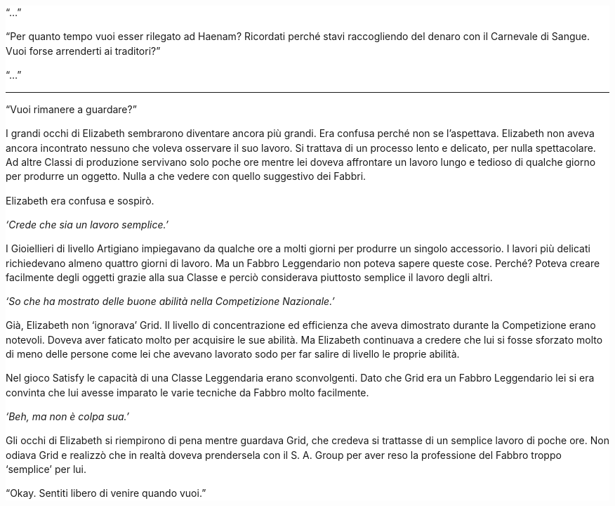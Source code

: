 
“…”


“Per quanto tempo vuoi esser rilegato ad Haenam? Ricordati perché stavi raccogliendo del denaro con il Carnevale di Sangue. Vuoi forse arrenderti ai traditori?”


“…”






***






“Vuoi rimanere a guardare?”


I grandi occhi di Elizabeth sembrarono diventare ancora più grandi. Era confusa perché non se l’aspettava. Elizabeth non aveva ancora incontrato nessuno che voleva osservare il suo lavoro. Si trattava di un processo lento e delicato, per nulla spettacolare. Ad altre Classi di produzione servivano solo poche ore mentre lei doveva affrontare un lavoro lungo e tedioso di qualche giorno per produrre un oggetto. Nulla a che vedere con quello suggestivo dei Fabbri.


Elizabeth era confusa e sospirò.


<em>‘Crede che sia un lavoro semplice.’</em>


I Gioiellieri di livello Artigiano impiegavano da qualche ore a molti giorni per produrre un singolo accessorio. I lavori più delicati richiedevano almeno quattro giorni di lavoro. Ma un Fabbro Leggendario non poteva sapere queste cose. Perché? Poteva creare facilmente degli oggetti grazie alla sua Classe e perciò considerava piuttosto semplice il lavoro degli altri.


<em>‘So che ha mostrato delle buone abilità nella Competizione Nazionale.’</em>


Già, Elizabeth non ‘ignorava’ Grid. Il livello di concentrazione ed efficienza che aveva dimostrato durante la Competizione erano notevoli. Doveva aver faticato molto per acquisire le sue abilità. Ma Elizabeth continuava a credere che lui si fosse sforzato molto di meno delle persone come lei che avevano lavorato sodo per far salire di livello le proprie abilità.


Nel gioco Satisfy le capacità di una Classe Leggendaria erano sconvolgenti. Dato che Grid era un Fabbro Leggendario lei si era convinta che lui avesse imparato le varie tecniche da Fabbro molto facilmente.


<em>‘Beh, ma non è colpa sua.’</em>


Gli occhi di Elizabeth si riempirono di pena mentre guardava Grid, che credeva si trattasse di un semplice lavoro di poche ore. Non odiava Grid e realizzò che in realtà doveva prendersela con il S. A. Group per aver reso la professione del Fabbro troppo ‘semplice’ per lui.


“Okay. Sentiti libero di venire quando vuoi.”

